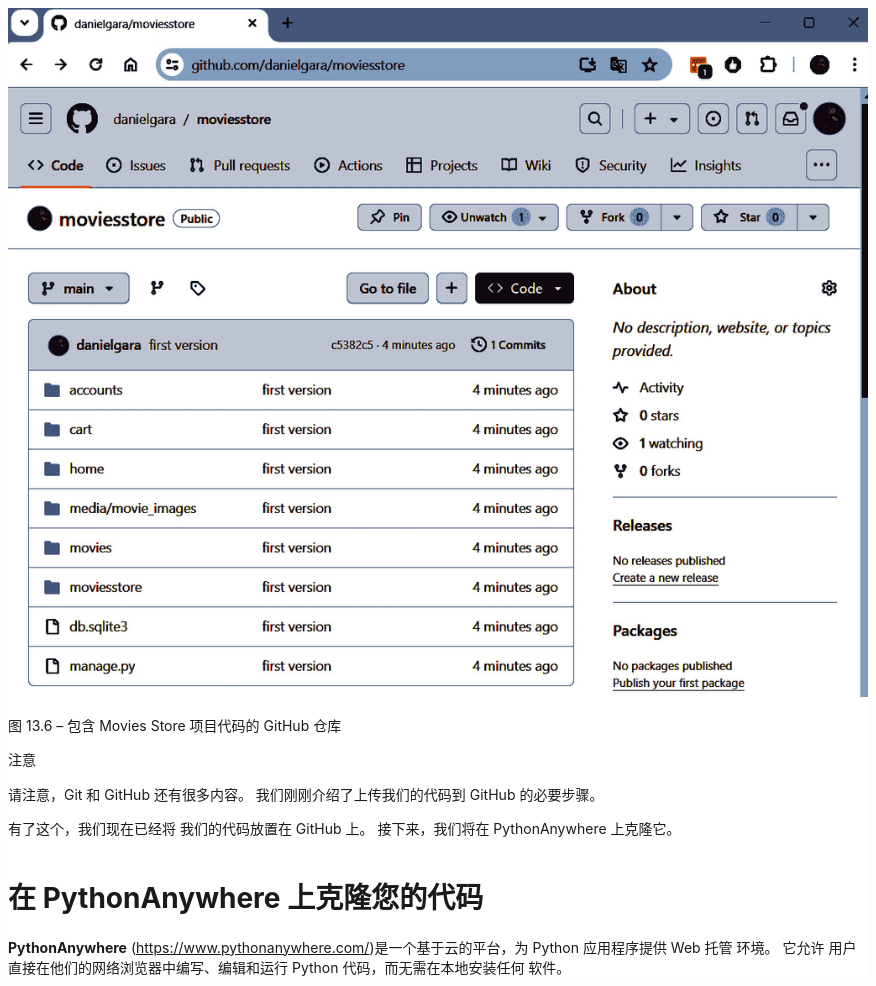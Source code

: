 ![图 13.6 – 包含 Movies Store 项目代码的 GitHub 仓库](img/B22457_13_06.jpg)

<st c="8696">图 13.6 – 包含 Movies Store 项目代码的 GitHub 仓库</st>

<st c="8768">注意</st>

<st c="8773">请注意，Git 和 GitHub 还有很多内容。</st> <st c="8825">我们刚刚介绍了上传我们的代码到 GitHub 的必要步骤。</st>

<st c="8895">有了这个，我们现在已经将</st> <st c="8925">我们的代码放置在 GitHub 上。</st> <st c="8946">接下来，我们将在 PythonAnywhere 上克隆它。</st>

# <st c="8987">在 PythonAnywhere 上克隆您的代码</st>

**<st c="9025">PythonAnywhere</st>** <st c="9040">(</st>[<st c="9042">https://www.pythonanywhere.com/</st>](https://www.pythonanywhere.com/)<st c="9073">)是一个基于云的平台，为 Python 应用程序提供 Web 托管</st> <st c="9129">环境。</st> <st c="9167">它允许</st> <st c="9177">用户直接在他们的网络浏览器中编写、编辑和运行 Python 代码，而无需在本地安装任何</st> <st c="9280">软件。</st>
